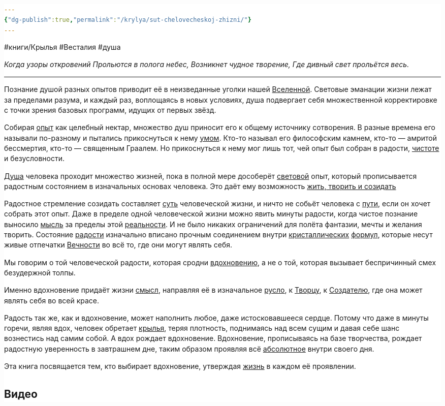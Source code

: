 ```yaml
---
{"dg-publish":true,"permalink":"/krylya/sut-chelovecheskoj-zhizni/"}
---
```


#книги/Крылья #Весталия #душа 

*Когда узоры откровений 
Прольются в полога небес,
Возникнет чудное творение, 
Где дивный свет прольётся весь.*

---

Познание душой разных опытов приводит её в неизведанные уголки нашей [Вселенной](Основные%20понятия.md#^f5bc33). Световые эманации жизни лежат за пределами разума, и каждый раз, воплощаясь в новых условиях, душа подвергает себя множественной корректировке с точки зрения базовых программ, идущих от первых звёзд.

Собирая [опыт](Основные%20понятия.md#^9ce90e) как целебный нектар, множество душ приносит его к общему источнику сотворения. В разные времена его называли по-разному и пытались прикоснуться к нему [умом](Основные%20понятия.md#^6eff15). Кто-то называл его философским камнем, кто-то — амритой бессмертия, кто-то — священным Граалем. Но прикоснуться к нему мог лишь тот, чей опыт был собран в радости, [чистоте](5.%20Абсолютная%20чистота.md) и безусловности.

[Душа](Основные%20понятия.md#^b88258) человека проходит множество жизней, пока в полной мере дособерёт [световой](Основные%20понятия.md#^bd2a25) опыт, который прописывается радостным состоянием в изначальных основах человека. Это даёт ему возможность [жить, творить и созидать](Жить%20и%20созидать.md)

Радостное стремление созидать составляет [суть](Основные%20понятия.md#^59ee4a) человеческой жизни, и ничто не собьёт человека с [пути](Основные%20понятия.md#^b6b51d), если он хочет собрать этот опыт. Даже в пределе одной человеческой жизни можно явить минуты радости, когда чистое познание выносило [мысль](Основные%20понятия.md#^a2dacd) за пределы этой [реальности](Основные%20понятия.md#^c1312d). И не было никаких ограничений для полёта фантазии, мечты и желания творить. Состояние [радости](63.%20Радость.md) изначально вписано прочным соединением внутри [кристаллических](Основные%20понятия.md#^69540a) [формул](Основные%20понятия.md#^8b7a0f), которые несут живые отпечатки [Вечности](Основные%20понятия.md#^3320de) во всё то, где они могут являть себя.

Мы говорим о той человеческой радости, которая сродни [вдохновению](20.%20Вдохновение.md), а не о той, которая вызывает беспричинный смех безудержной толпы.

Именно вдохновение придаёт жизни [смысл](Основные%20понятия.md#^ace2a9), направляя её в изначальное [русло](Основные%20понятия.md#^331f1e), к [Творцу](Основные%20понятия.md#^71c856), к [Создателю](Основные%20понятия.md#^cf85d6), где она может являть себя во всей красе.

Радость так же, как и вдохновение, может наполнить любое, даже истосковавшееся сердце. Потому что даже в минуты горечи, являя вдох, человек обретает [крылья](Крылья.md), теряя плотность, поднимаясь над всем сущим и давая себе шанс вознестись над самим собой. А вдох рождает вдохновение. Вдохновение, прописываясь на базе творчества, рождает радостную уверенность в завтрашнем дне, таким образом проявляя всё [абсолютное](Основные%20понятия.md#^893fe9) внутри своего дня.

Эта книга посвящается тем, кто выбирает вдохновение, утверждая [жизнь](Основные%20понятия.md#^fb0430) в каждом её проявлении.

## Видео

<iframe title="Суть человеческой жизни #Крылья #КакПодаритьЛюдямВдохновение #Весталия #ШколаСорадение" src="https://www.youtube.com/embed/LQA7QkR66u4?feature=oembed" height="113" width="200" allowfullscreen="" allow="fullscreen" style="aspect-ratio: 1.76991 / 1; width: 100%; height: 100%;"></iframe>